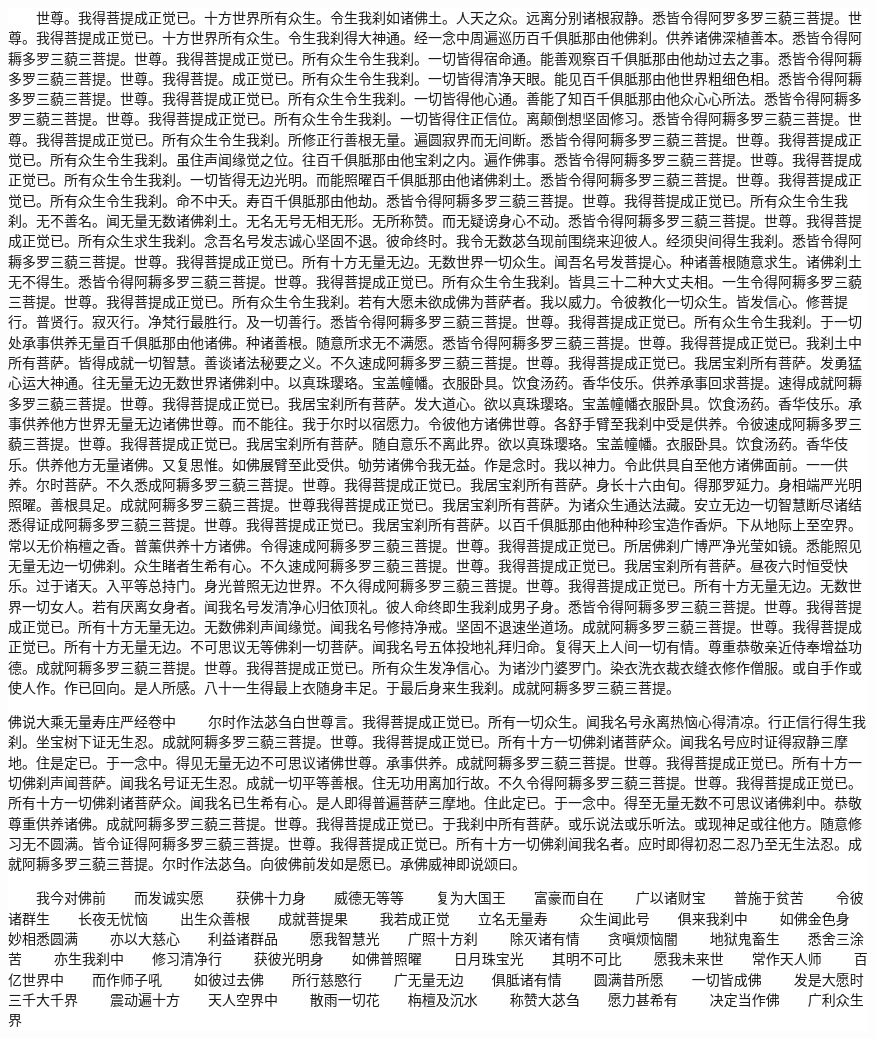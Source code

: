　　世尊。我得菩提成正觉已。十方世界所有众生。令生我刹如诸佛土。人天之众。远离分别诸根寂静。悉皆令得阿罗多罗三藐三菩提。世尊。我得菩提成正觉已。十方世界所有众生。令生我刹得大神通。经一念中周遍巡历百千俱胝那由他佛刹。供养诸佛深植善本。悉皆令得阿耨多罗三藐三菩提。世尊。我得菩提成正觉已。所有众生令生我刹。一切皆得宿命通。能善观察百千俱胝那由他劫过去之事。悉皆令得阿耨多罗三藐三菩提。世尊。我得菩提。成正觉已。所有众生令生我刹。一切皆得清净天眼。能见百千俱胝那由他世界粗细色相。悉皆令得阿耨多罗三藐三菩提。世尊。我得菩提成正觉已。所有众生令生我刹。一切皆得他心通。善能了知百千俱胝那由他众心心所法。悉皆令得阿耨多罗三藐三菩提。世尊。我得菩提成正觉已。所有众生令生我刹。一切皆得住正信位。离颠倒想坚固修习。悉皆令得阿耨多罗三藐三菩提。世尊。我得菩提成正觉已。所有众生令生我刹。所修正行善根无量。遍圆寂界而无间断。悉皆令得阿耨多罗三藐三菩提。世尊。我得菩提成正觉已。所有众生令生我刹。虽住声闻缘觉之位。往百千俱胝那由他宝刹之内。遍作佛事。悉皆令得阿耨多罗三藐三菩提。世尊。我得菩提成正觉已。所有众生令生我刹。一切皆得无边光明。而能照曜百千俱胝那由他诸佛刹土。悉皆令得阿耨多罗三藐三菩提。世尊。我得菩提成正觉已。所有众生令生我刹。命不中夭。寿百千俱胝那由他劫。悉皆令得阿耨多罗三藐三菩提。世尊。我得菩提成正觉已。所有众生令生我刹。无不善名。闻无量无数诸佛刹土。无名无号无相无形。无所称赞。而无疑谤身心不动。悉皆令得阿耨多罗三藐三菩提。世尊。我得菩提成正觉已。所有众生求生我刹。念吾名号发志诚心坚固不退。彼命终时。我令无数苾刍现前围绕来迎彼人。经须臾间得生我刹。悉皆令得阿耨多罗三藐三菩提。世尊。我得菩提成正觉已。所有十方无量无边。无数世界一切众生。闻吾名号发菩提心。种诸善根随意求生。诸佛刹土无不得生。悉皆令得阿耨多罗三藐三菩提。世尊。我得菩提成正觉已。所有众生令生我刹。皆具三十二种大丈夫相。一生令得阿耨多罗三藐三菩提。世尊。我得菩提成正觉已。所有众生令生我刹。若有大愿未欲成佛为菩萨者。我以威力。令彼教化一切众生。皆发信心。修菩提行。普贤行。寂灭行。净梵行最胜行。及一切善行。悉皆令得阿耨多罗三藐三菩提。世尊。我得菩提成正觉已。所有众生令生我刹。于一切处承事供养无量百千俱胝那由他诸佛。种诸善根。随意所求无不满愿。悉皆令得阿耨多罗三藐三菩提。世尊。我得菩提成正觉已。我刹土中所有菩萨。皆得成就一切智慧。善谈诸法秘要之义。不久速成阿耨多罗三藐三菩提。世尊。我得菩提成正觉已。我居宝刹所有菩萨。发勇猛心运大神通。往无量无边无数世界诸佛刹中。以真珠璎珞。宝盖幢幡。衣服卧具。饮食汤药。香华伎乐。供养承事回求菩提。速得成就阿耨多罗三藐三菩提。世尊。我得菩提成正觉已。我居宝刹所有菩萨。发大道心。欲以真珠璎珞。宝盖幢幡衣服卧具。饮食汤药。香华伎乐。承事供养他方世界无量无边诸佛世尊。而不能往。我于尔时以宿愿力。令彼他方诸佛世尊。各舒手臂至我刹中受是供养。令彼速成阿耨多罗三藐三菩提。世尊。我得菩提成正觉已。我居宝刹所有菩萨。随自意乐不离此界。欲以真珠璎珞。宝盖幢幡。衣服卧具。饮食汤药。香华伎乐。供养他方无量诸佛。又复思惟。如佛展臂至此受供。劬劳诸佛令我无益。作是念时。我以神力。令此供具自至他方诸佛面前。一一供养。尔时菩萨。不久悉成阿耨多罗三藐三菩提。世尊。我得菩提成正觉已。我居宝刹所有菩萨。身长十六由旬。得那罗延力。身相端严光明照曜。善根具足。成就阿耨多罗三藐三菩提。世尊我得菩提成正觉已。我居宝刹所有菩萨。为诸众生通达法藏。安立无边一切智慧断尽诸结悉得证成阿耨多罗三藐三菩提。世尊。我得菩提成正觉已。我居宝刹所有菩萨。以百千俱胝那由他种种珍宝造作香炉。下从地际上至空界。常以无价栴檀之香。普薰供养十方诸佛。令得速成阿耨多罗三藐三菩提。世尊。我得菩提成正觉已。所居佛刹广博严净光莹如镜。悉能照见无量无边一切佛刹。众生睹者生希有心。不久速成阿耨多罗三藐三菩提。世尊。我得菩提成正觉已。我居宝刹所有菩萨。昼夜六时恒受快乐。过于诸天。入平等总持门。身光普照无边世界。不久得成阿耨多罗三藐三菩提。世尊。我得菩提成正觉已。所有十方无量无边。无数世界一切女人。若有厌离女身者。闻我名号发清净心归依顶礼。彼人命终即生我刹成男子身。悉皆令得阿耨多罗三藐三菩提。世尊。我得菩提成正觉已。所有十方无量无边。无数佛刹声闻缘觉。闻我名号修持净戒。坚固不退速坐道场。成就阿耨多罗三藐三菩提。世尊。我得菩提成正觉已。所有十方无量无边。不可思议无等佛刹一切菩萨。闻我名号五体投地礼拜归命。复得天上人间一切有情。尊重恭敬亲近侍奉增益功德。成就阿耨多罗三藐三菩提。世尊。我得菩提成正觉已。所有众生发净信心。为诸沙门婆罗门。染衣洗衣裁衣缝衣修作僧服。或自手作或使人作。作已回向。是人所感。八十一生得最上衣随身丰足。于最后身来生我刹。成就阿耨多罗三藐三菩提。

佛说大乘无量寿庄严经卷中
　　尔时作法苾刍白世尊言。我得菩提成正觉已。所有一切众生。闻我名号永离热恼心得清凉。行正信行得生我刹。坐宝树下证无生忍。成就阿耨多罗三藐三菩提。世尊。我得菩提成正觉已。所有十方一切佛刹诸菩萨众。闻我名号应时证得寂静三摩地。住是定已。于一念中。得见无量无边不可思议诸佛世尊。承事供养。成就阿耨多罗三藐三菩提。世尊。我得菩提成正觉已。所有十方一切佛刹声闻菩萨。闻我名号证无生忍。成就一切平等善根。住无功用离加行故。不久令得阿耨多罗三藐三菩提。世尊。我得菩提成正觉已。所有十方一切佛刹诸菩萨众。闻我名已生希有心。是人即得普遍菩萨三摩地。住此定已。于一念中。得至无量无数不可思议诸佛刹中。恭敬尊重供养诸佛。成就阿耨多罗三藐三菩提。世尊。我得菩提成正觉已。于我刹中所有菩萨。或乐说法或乐听法。或现神足或往他方。随意修习无不圆满。皆令证得阿耨多罗三藐三菩提。世尊。我得菩提成正觉已。所有十方一切佛刹闻我名者。应时即得初忍二忍乃至无生法忍。成就阿耨多罗三藐三菩提。尔时作法苾刍。向彼佛前发如是愿已。承佛威神即说颂曰。

　　我今对佛前　　而发诚实愿
　　获佛十力身　　威德无等等
　　复为大国王　　富豪而自在
　　广以诸财宝　　普施于贫苦
　　令彼诸群生　　长夜无忧恼
　　出生众善根　　成就菩提果
　　我若成正觉　　立名无量寿
　　众生闻此号　　俱来我刹中
　　如佛金色身　　妙相悉圆满
　　亦以大慈心　　利益诸群品
　　愿我智慧光　　广照十方刹
　　除灭诸有情　　贪嗔烦恼闇
　　地狱鬼畜生　　悉舍三涂苦
　　亦生我刹中　　修习清净行
　　获彼光明身　　如佛普照曜
　　日月珠宝光　　其明不可比
　　愿我未来世　　常作天人师
　　百亿世界中　　而作师子吼
　　如彼过去佛　　所行慈愍行
　　广无量无边　　俱胝诸有情
　　圆满昔所愿　　一切皆成佛
　　发是大愿时　　三千大千界
　　震动遍十方　　天人空界中
　　散雨一切花　　栴檀及沉水
　　称赞大苾刍　　愿力甚希有
　　决定当作佛　　广利众生界
